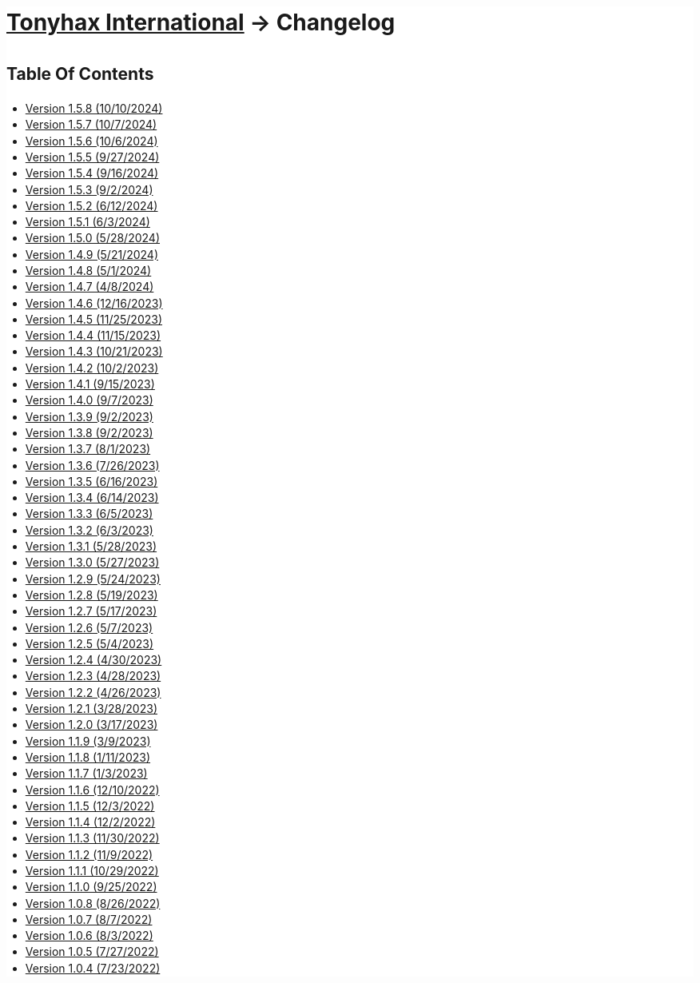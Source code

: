 # [Tonyhax International](readme.md) -> Changelog

## Table Of Contents
* [Version 1.5.8 (10/10/2024)](#version-158-10102024)
* [Version 1.5.7 (10/7/2024)](#version-157-1072024)
* [Version 1.5.6 (10/6/2024)](#version-156-1062024)
* [Version 1.5.5 (9/27/2024)](#version-155-9272024)
* [Version 1.5.4 (9/16/2024)](#version-154-9162024)
* [Version 1.5.3 (9/2/2024)](#version-153-922024)
* [Version 1.5.2 (6/12/2024)](#version-152-6122024)
* [Version 1.5.1 (6/3/2024)](#version-151-632024)
* [Version 1.5.0 (5/28/2024)](#version-150-5282024)
* [Version 1.4.9 (5/21/2024)](#version-149-5212024)
* [Version 1.4.8 (5/1/2024)](#version-148-512024)
* [Version 1.4.7 (4/8/2024)](#version-147-482024)
* [Version 1.4.6 (12/16/2023)](#version-146-12162023)
* [Version 1.4.5 (11/25/2023)](#version-145-11252023)
* [Version 1.4.4 (11/15/2023)](#version-144-11152023)
* [Version 1.4.3 (10/21/2023)](#version-143-10212023)
* [Version 1.4.2 (10/2/2023)](#version-142-1022023)
* [Version 1.4.1 (9/15/2023)](#version-141-9152023)
* [Version 1.4.0 (9/7/2023)](#version-140-972023)
* [Version 1.3.9 (9/2/2023)](#version-139-922023)
* [Version 1.3.8 (9/2/2023)](#version-138-922023)
* [Version 1.3.7 (8/1/2023)](#version-137-812023)
* [Version 1.3.6 (7/26/2023)](#version-136-7262023)
* [Version 1.3.5 (6/16/2023)](#version-135-6162023)
* [Version 1.3.4 (6/14/2023)](#version-134-6142023)
* [Version 1.3.3 (6/5/2023)](#version-133-652023)
* [Version 1.3.2 (6/3/2023)](#version-132-632023)
* [Version 1.3.1 (5/28/2023)](#version-131-5282023)
* [Version 1.3.0 (5/27/2023)](#version-130-5272023)
* [Version 1.2.9 (5/24/2023)](#version-129-5242023)
* [Version 1.2.8 (5/19/2023)](#version-128-5192023)
* [Version 1.2.7 (5/17/2023)](#version-127-5172023)
* [Version 1.2.6 (5/7/2023)](#version-126-572023)
* [Version 1.2.5 (5/4/2023)](#version-125-542023)
* [Version 1.2.4 (4/30/2023)](#version-124-4302023)
* [Version 1.2.3 (4/28/2023)](#version-123-4282023)
* [Version 1.2.2 (4/26/2023)](#version-122-4262023)
* [Version 1.2.1 (3/28/2023)](#version-121-3282023)
* [Version 1.2.0 (3/17/2023)](#version-120-3172023)
* [Version 1.1.9 (3/9/2023)](#version-119-392023)
* [Version 1.1.8 (1/11/2023)](#version-118-1112023)
* [Version 1.1.7 (1/3/2023)](#version-117-132023)
* [Version 1.1.6 (12/10/2022)](#version-116-12102022)
* [Version 1.1.5 (12/3/2022)](#version-115-1232022)
* [Version 1.1.4 (12/2/2022)](#version-114-1222022)
* [Version 1.1.3 (11/30/2022)](#version-113-11302022)
* [Version 1.1.2 (11/9/2022)](#version-112-1192022)
* [Version 1.1.1 (10/29/2022)](#version-111-10292022)
* [Version 1.1.0 (9/25/2022)](#version-110-9252022)
* [Version 1.0.8 (8/26/2022)](#version-108-8262022)
* [Version 1.0.7 (8/7/2022)](#version-107-872022)
* [Version 1.0.6 (8/3/2022)](#version-106-832022)
* [Version 1.0.5 (7/27/2022)](#version-105-7272022)
* [Version 1.0.4 (7/23/2022)](#version-104-7232022)

